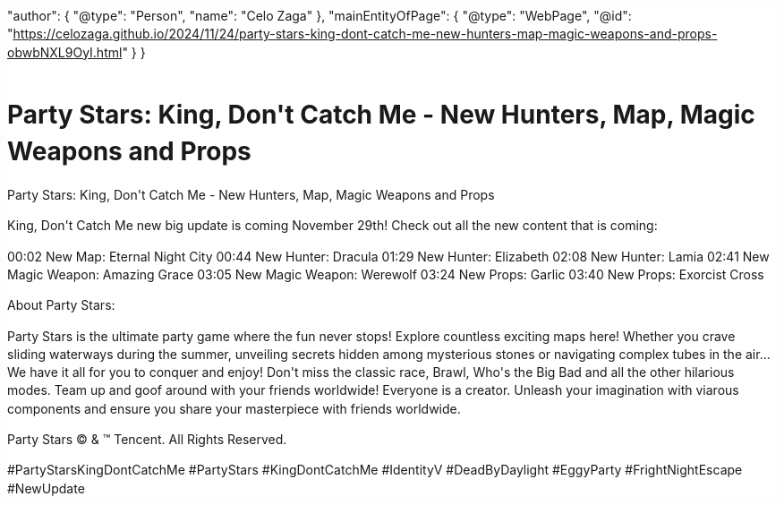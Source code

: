   "author": {
    "@type": "Person",
    "name": "Celo Zaga"
  },
  "mainEntityOfPage": {
    "@type": "WebPage",
    "@id": "https://celozaga.github.io/2024/11/24/party-stars-king-dont-catch-me-new-hunters-map-magic-weapons-and-props-obwbNXL9OyI.html"
  }
}
</script>

<h1 class="youtube-post-title">Party Stars: King, Don't Catch Me - New Hunters, Map, Magic Weapons and Props</h1>

<iframe class="BLOG_video_class" width="100%" height="100%" 
        src="https://www.youtube.com/embed/obwbNXL9OyI"
        youtube-src-id="obwbNXL9OyI"
        title="YouTube Video Player"
        frameborder="0"
        allow="accelerometer; autoplay; clipboard-write; encrypted-media; gyroscope; picture-in-picture; web-share"
        referrerpolicy="strict-origin-when-cross-origin"
        allowfullscreen></iframe>

<p class="youtube-post-description">Party Stars: King, Don't Catch Me - New Hunters, Map, Magic Weapons and Props

King, Don't Catch Me new big update is coming November 29th! Check out all the new content that is coming:

00:02 New Map: Eternal Night City
00:44 New Hunter: Dracula
01:29 New Hunter: Elizabeth
02:08 New Hunter: Lamia
02:41 New Magic Weapon: Amazing Grace
03:05  New Magic Weapon: Werewolf
03:24 New Props: Garlic
03:40 New Props: Exorcist Cross

About Party Stars:

Party Stars is the ultimate party game where the fun never stops! Explore countless exciting maps here! Whether you crave sliding waterways during the summer, unveiling secrets hidden among mysterious stones or navigating complex tubes in the air... We have it all for you to conquer and enjoy! Don't miss the classic race, Brawl, Who's the Big Bad and all the other hilarious modes. Team up and goof around with your friends worldwide! Everyone is a creator. Unleash your imagination with viarous components and ensure you share your masterpiece with friends worldwide.

Party Stars © & ™ Tencent. All Rights Reserved. 

#PartyStarsKingDontCatchMe #PartyStars #KingDontCatchMe #IdentityV #DeadByDaylight #EggyParty #FrightNightEscape #NewUpdate</p>
